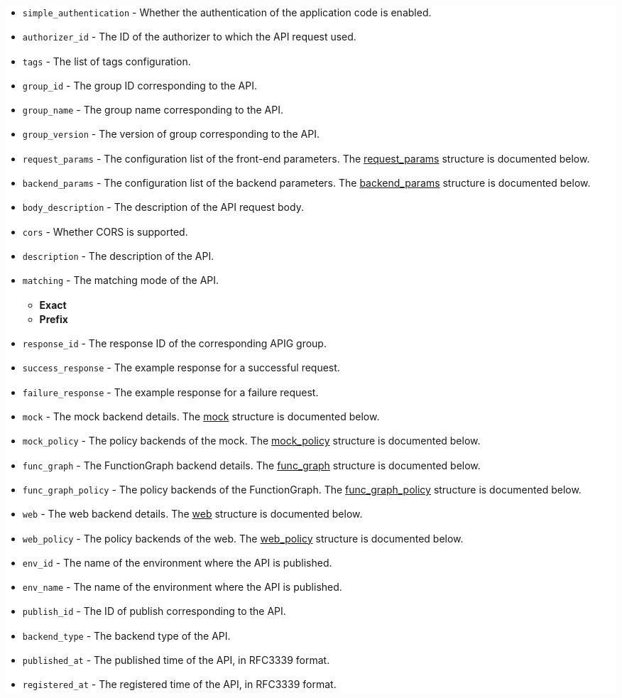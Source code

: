 * `simple_authentication` - Whether the authentication of the application code is enabled.

* `authorizer_id` - The ID of the authorizer to which the API request used.

* `tags` - The list of tags configuration.

* `group_id` - The group ID corresponding to the API.

* `group_name` - The group name corresponding to the API.

* `group_version` - The version of group corresponding to the API.

* `request_params` - The configuration list of the front-end parameters.
  The [request_params](#api_request_params) structure is documented below.

* `backend_params` - The configuration list of the backend parameters.
  The [backend_params](#api_backend_params) structure is documented below.

* `body_description` - The description of the API request body.

* `cors` - Whether CORS is supported.

* `description` - The description of the API.

* `matching` - The matching mode of the API.
  + **Exact**
  + **Prefix**

* `response_id` - The response ID of the corresponding APIG group.

* `success_response` - The example response for a successful request.

* `failure_response` - The example response for a failure request.

* `mock` - The mock backend details.
  The [mock](#api_mock) structure is documented below.

* `mock_policy` - The policy backends of the mock.
  The [mock_policy](#api_mock_policy) structure is documented below.
  
* `func_graph` - The FunctionGraph backend details.
  The [func_graph](#api_func_graph) structure is documented below.

* `func_graph_policy` - The policy backends of the FunctionGraph.
  The [func_graph_policy](#api_func_graph_policy) structure is documented below.

* `web` - The web backend details.
  The [web](#api_web) structure is documented below.

* `web_policy` - The policy backends of the web.
  The [web_policy](#api_web_policy) structure is documented below.
  
* `env_id` - The name of the environment where the API is published.

* `env_name` - The name of the environment where the API is published.

* `publish_id` - The ID of publish corresponding to the API.

* `backend_type` - The backend type of the API.

* `published_at` - The published time of the API, in RFC3339 format.

* `registered_at` - The registered time of the API, in RFC3339 format.
